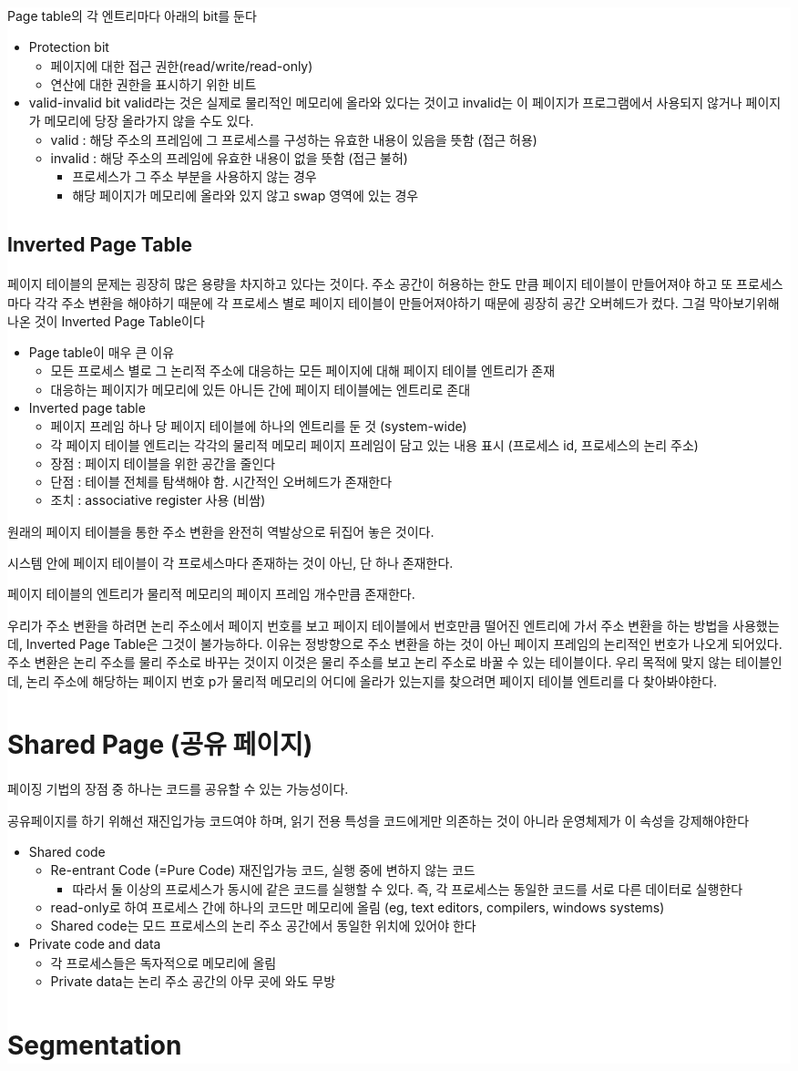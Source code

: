 Page table의 각 엔트리마다 아래의 bit를 둔다

- Protection bit
    - 페이지에 대한 접근 권한(read/write/read-only)
    - 연산에 대한 권한을 표시하기 위한 비트
- valid-invalid bit
valid라는 것은 실제로 물리적인 메모리에 올라와 있다는 것이고 invalid는 이 페이지가 프로그램에서 사용되지 않거나 페이지가 메모리에 당장 올라가지 않을 수도 있다.
    - valid : 해당 주소의 프레임에 그 프로세스를 구성하는 유효한 내용이 있음을 뜻함 (접근 허용)
    - invalid : 해당 주소의 프레임에 유효한 내용이 없을 뜻함 (접근 불허)
        - 프로세스가 그 주소 부분을 사용하지 않는 경우
        - 해당 페이지가 메모리에 올라와 있지 않고 swap 영역에 있는 경우

## Inverted Page Table

페이지 테이블의 문제는 굉장히 많은 용량을 차지하고 있다는 것이다. 주소 공간이 허용하는 한도 만큼 페이지 테이블이 만들어져야 하고 또 프로세스마다 각각 주소 변환을 해야하기 때문에 각 프로세스 별로 페이지 테이블이 만들어져야하기 때문에 굉장히 공간 오버헤드가 컸다. 그걸 막아보기위해 나온 것이 Inverted Page Table이다

- Page table이 매우 큰 이유
    - 모든 프로세스 별로 그 논리적 주소에 대응하는 모든 페이지에 대해 페이지 테이블 엔트리가 존재
    - 대응하는 페이지가 메모리에 있든 아니든 간에 페이지 테이블에는 엔트리로 존대
- Inverted page table
    - 페이지 프레임 하나 당 페이지 테이블에 하나의 엔트리를 둔 것 (system-wide)
    - 각 페이지 테이블 엔트리는 각각의 물리적 메모리 페이지 프레임이 담고 있는 내용 표시 (프로세스 id, 프로세스의 논리 주소)
    - 장점 : 페이지 테이블을 위한 공간을 줄인다
    - 단점 : 테이블 전체를 탐색해야 함. 시간적인 오버헤드가 존재한다
    - 조치 : associative register 사용 (비쌈)

원래의 페이지 테이블을 통한 주소 변환을 완전히 역발상으로 뒤집어 놓은 것이다.

시스템 안에 페이지 테이블이 각 프로세스마다 존재하는 것이 아닌, 단 하나 존재한다. 

페이지 테이블의 엔트리가 물리적 메모리의 페이지 프레임 개수만큼 존재한다. 

우리가 주소 변환을 하려면 논리 주소에서 페이지 번호를 보고 페이지 테이블에서 번호만큼 떨어진 엔트리에 가서 주소 변환을 하는 방법을 사용했는데, Inverted Page Table은 그것이 불가능하다. 이유는 정방향으로 주소 변환을 하는 것이 아닌 페이지 프레임의 논리적인 번호가 나오게 되어있다. 주소 변환은 논리 주소를 물리 주소로 바꾸는 것이지 이것은 물리 주소를 보고 논리 주소로 바꿀 수 있는 테이블이다. 우리 목적에 맞지 않는 테이블인데, 논리 주소에 해당하는 페이지 번호 p가 물리적 메모리의 어디에 올라가 있는지를 찾으려면 페이지 테이블 엔트리를 다 찾아봐야한다. 

# Shared Page (공유 페이지)

페이징 기법의 장점 중 하나는 코드를 공유할 수 있는 가능성이다. 

공유페이지를 하기 위해선 재진입가능 코드여야 하며, 읽기 전용 특성을 코드에게만 의존하는 것이 아니라 운영체제가 이 속성을 강제해야한다

- Shared code
    - Re-entrant Code (=Pure Code) 재진입가능 코드, 실행 중에 변하지 않는 코드
        - 따라서 둘 이상의 프로세스가 동시에 같은 코드를 실행할 수 있다. 즉, 각 프로세스는 동일한 코드를 서로 다른 데이터로 실행한다
    - read-only로 하여 프로세스 간에 하나의 코드만 메모리에 올림 (eg, text editors, compilers, windows systems)
    - Shared code는 모드 프로세스의 논리 주소 공간에서 동일한 위치에 있어야 한다
- Private code and data
    - 각 프로세스들은 독자적으로 메모리에 올림
    - Private data는 논리 주소 공간의 아무 곳에 와도 무방

# Segmentation
